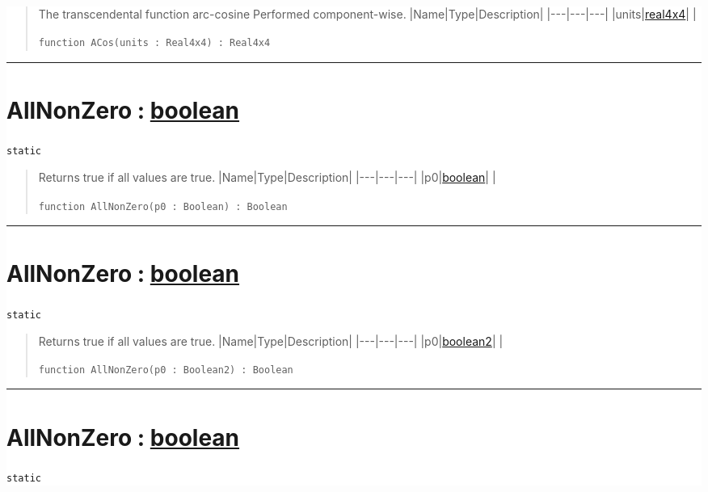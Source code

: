 > The transcendental function arc-cosine Performed component-wise.
> |Name|Type|Description|
> |---|---|---|
> |units|[real4x4](https://plasmaengine.github.io/PlasmaDocs/Plasma1/C++/code_reference/lightning_base_types/real4x4.md)| |
> ``` lang=cpp, name=Lightning
> function ACos(units : Real4x4) : Real4x4
> ``` 


---  
 #  AllNonZero : [boolean](https://plasmaengine.github.io/PlasmaDocs/Plasma1/C++/code_reference/lightning_base_types/boolean.md)

 `static`

> Returns true if all values are true.
> |Name|Type|Description|
> |---|---|---|
> |p0|[boolean](https://plasmaengine.github.io/PlasmaDocs/Plasma1/C++/code_reference/lightning_base_types/boolean.md)| |
> ``` lang=cpp, name=Lightning
> function AllNonZero(p0 : Boolean) : Boolean
> ``` 


---  
 #  AllNonZero : [boolean](https://plasmaengine.github.io/PlasmaDocs/Plasma1/C++/code_reference/lightning_base_types/boolean.md)

 `static`

> Returns true if all values are true.
> |Name|Type|Description|
> |---|---|---|
> |p0|[boolean2](https://plasmaengine.github.io/PlasmaDocs/Plasma1/C++/code_reference/lightning_base_types/boolean2.md)| |
> ``` lang=cpp, name=Lightning
> function AllNonZero(p0 : Boolean2) : Boolean
> ``` 


---  
 #  AllNonZero : [boolean](https://plasmaengine.github.io/PlasmaDocs/Plasma1/C++/code_reference/lightning_base_types/boolean.md)

 `static`

